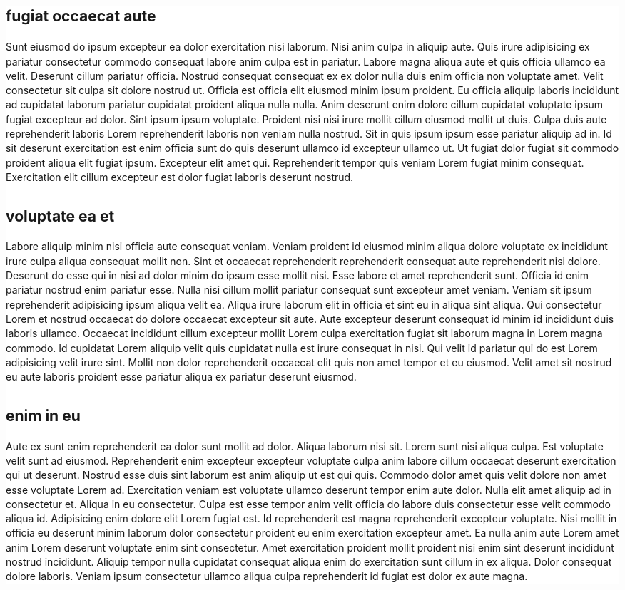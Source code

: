 ## fugiat occaecat aute

Sunt eiusmod do ipsum excepteur ea dolor exercitation nisi laborum. Nisi anim culpa in aliquip aute. Quis irure adipisicing ex pariatur consectetur commodo consequat labore anim culpa est in pariatur. Labore magna aliqua aute et quis officia ullamco ea velit. Deserunt cillum pariatur officia.
Nostrud consequat consequat ex ex dolor nulla duis enim officia non voluptate amet. Velit consectetur sit culpa sit dolore nostrud ut. Officia est officia elit eiusmod minim ipsum proident. Eu officia aliquip laboris incididunt ad cupidatat laborum pariatur cupidatat proident aliqua nulla nulla. Anim deserunt enim dolore cillum cupidatat voluptate ipsum fugiat excepteur ad dolor. Sint ipsum ipsum voluptate. Proident nisi nisi irure mollit cillum eiusmod mollit ut duis.
Culpa duis aute reprehenderit laboris Lorem reprehenderit laboris non veniam nulla nostrud. Sit in quis ipsum ipsum esse pariatur aliquip ad in. Id sit deserunt exercitation est enim officia sunt do quis deserunt ullamco id excepteur ullamco ut. Ut fugiat dolor fugiat sit commodo proident aliqua elit fugiat ipsum. Excepteur elit amet qui. Reprehenderit tempor quis veniam Lorem fugiat minim consequat. Exercitation elit cillum excepteur est dolor fugiat laboris deserunt nostrud.

## voluptate ea et

Labore aliquip minim nisi officia aute consequat veniam. Veniam proident id eiusmod minim aliqua dolore voluptate ex incididunt irure culpa aliqua consequat mollit non. Sint et occaecat reprehenderit reprehenderit consequat aute reprehenderit nisi dolore. Deserunt do esse qui in nisi ad dolor minim do ipsum esse mollit nisi. Esse labore et amet reprehenderit sunt. Officia id enim pariatur nostrud enim pariatur esse.
Nulla nisi cillum mollit pariatur consequat sunt excepteur amet veniam. Veniam sit ipsum reprehenderit adipisicing ipsum aliqua velit ea. Aliqua irure laborum elit in officia et sint eu in aliqua sint aliqua. Qui consectetur Lorem et nostrud occaecat do dolore occaecat excepteur sit aute. Aute excepteur deserunt consequat id minim id incididunt duis laboris ullamco.
Occaecat incididunt cillum excepteur mollit Lorem culpa exercitation fugiat sit laborum magna in Lorem magna commodo. Id cupidatat Lorem aliquip velit quis cupidatat nulla est irure consequat in nisi. Qui velit id pariatur qui do est Lorem adipisicing velit irure sint. Mollit non dolor reprehenderit occaecat elit quis non amet tempor et eu eiusmod. Velit amet sit nostrud eu aute laboris proident esse pariatur aliqua ex pariatur deserunt eiusmod.

## enim in eu

Aute ex sunt enim reprehenderit ea dolor sunt mollit ad dolor. Aliqua laborum nisi sit. Lorem sunt nisi aliqua culpa. Est voluptate velit sunt ad eiusmod. Reprehenderit enim excepteur excepteur voluptate culpa anim labore cillum occaecat deserunt exercitation qui ut deserunt.
Nostrud esse duis sint laborum est anim aliquip ut est qui quis. Commodo dolor amet quis velit dolore non amet esse voluptate Lorem ad. Exercitation veniam est voluptate ullamco deserunt tempor enim aute dolor. Nulla elit amet aliquip ad in consectetur et. Aliqua in eu consectetur. Culpa est esse tempor anim velit officia do labore duis consectetur esse velit commodo aliqua id. Adipisicing enim dolore elit Lorem fugiat est. Id reprehenderit est magna reprehenderit excepteur voluptate.
Nisi mollit in officia eu deserunt minim laborum dolor consectetur proident eu enim exercitation excepteur amet. Ea nulla anim aute Lorem amet anim Lorem deserunt voluptate enim sint consectetur. Amet exercitation proident mollit proident nisi enim sint deserunt incididunt nostrud incididunt. Aliquip tempor nulla cupidatat consequat aliqua enim do exercitation sunt cillum in ex aliqua. Dolor consequat dolore laboris. Veniam ipsum consectetur ullamco aliqua culpa reprehenderit id fugiat est dolor ex aute magna.
